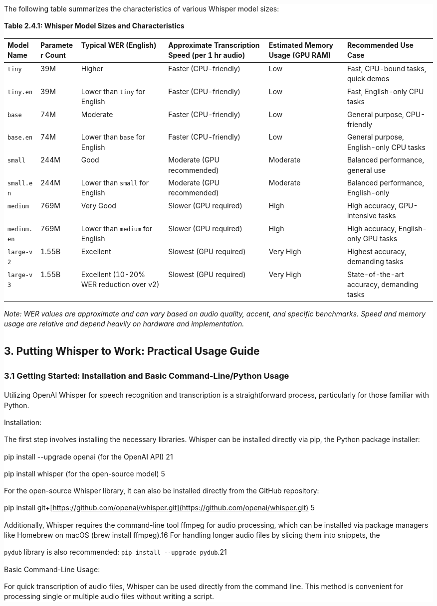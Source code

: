 The following table summarizes the characteristics of various Whisper model sizes:

**Table 2.4.1: Whisper Model Sizes and Characteristics**

| Model Name | Parameter Count | Typical WER (English) | Approximate Transcription Speed (per 1 hr audio) | Estimated Memory Usage (GPU RAM) | Recommended Use Case |
| :---- | :---- | :---- | :---- | :---- | :---- |
| `tiny` | 39M | Higher | Faster (CPU-friendly) | Low | Fast, CPU-bound tasks, quick demos |
| `tiny.en` | 39M | Lower than `tiny` for English | Faster (CPU-friendly) | Low | Fast, English-only CPU tasks |
| `base` | 74M | Moderate | Faster (CPU-friendly) | Low | General purpose, CPU-friendly |
| `base.en` | 74M | Lower than `base` for English | Faster (CPU-friendly) | Low | General purpose, English-only CPU tasks |
| `small` | 244M | Good | Moderate (GPU recommended) | Moderate | Balanced performance, general use |
| `small.en` | 244M | Lower than `small` for English | Moderate (GPU recommended) | Moderate | Balanced performance, English-only |
| `medium` | 769M | Very Good | Slower (GPU required) | High | High accuracy, GPU-intensive tasks |
| `medium.en` | 769M | Lower than `medium` for English | Slower (GPU required) | High | High accuracy, English-only GPU tasks |
| `large-v2` | 1.55B | Excellent | Slowest (GPU required) | Very High | Highest accuracy, demanding tasks |
| `large-v3` | 1.55B | Excellent (10-20% WER reduction over v2) | Slowest (GPU required) | Very High | State-of-the-art accuracy, demanding tasks |

*Note: WER values are approximate and can vary based on audio quality, accent, and specific benchmarks. Speed and memory usage are relative and depend heavily on hardware and implementation.*

## **3\. Putting Whisper to Work: Practical Usage Guide**

### **3.1 Getting Started: Installation and Basic Command-Line/Python Usage**

Utilizing OpenAI Whisper for speech recognition and transcription is a straightforward process, particularly for those familiar with Python.

Installation:

The first step involves installing the necessary libraries. Whisper can be installed directly via pip, the Python package installer:

pip install \--upgrade openai (for the OpenAI API) 21

pip install whisper (for the open-source model) 5

For the open-source Whisper library, it can also be installed directly from the GitHub repository:

pip install git+[https://github.com/openai/whisper.git](https://github.com/openai/whisper.git) 5

Additionally, Whisper requires the command-line tool ffmpeg for audio processing, which can be installed via package managers like Homebrew on macOS (brew install ffmpeg).16 For handling longer audio files by slicing them into snippets, the

`pydub` library is also recommended: `pip install --upgrade pydub`.21

Basic Command-Line Usage:

For quick transcription of audio files, Whisper can be used directly from the command line. This method is convenient for processing single or multiple audio files without writing a script.
